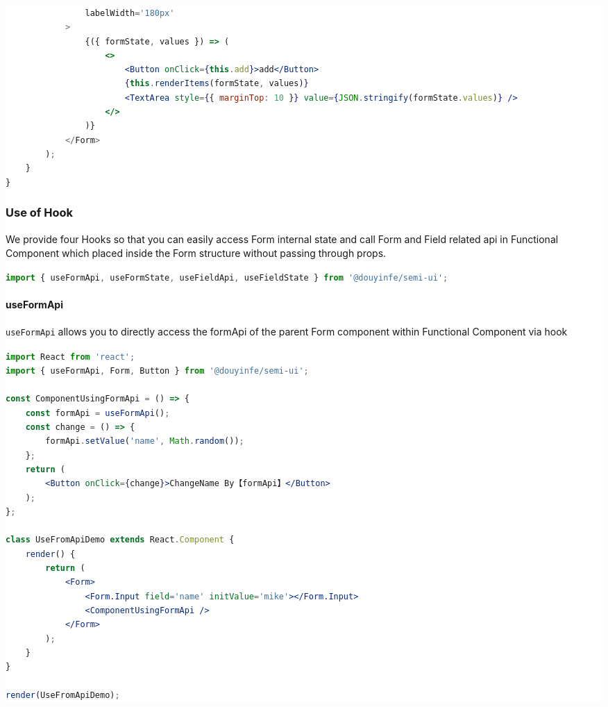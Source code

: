 ```jsx live=true dir="column"
                labelWidth='180px'
            >
                {({ formState, values }) => (
                    <>
                        <Button onClick={this.add}>add</Button>
                        {this.renderItems(formState, values)}
                        <TextArea style={{ marginTop: 10 }} value={JSON.stringify(formState.values)} />
                    </>
                )}
            </Form>
        );
    }
}
```

### Use of Hook

We provide four Hooks so that you can easily access Form internal state and call Form and Field related api in Functional Component which placed inside the Form structure without passing through props.

```jsx
import { useFormApi, useFormState, useFieldApi, useFieldState } from '@douyinfe/semi-ui';
```

#### useFormApi

`useFormApi` allows you to directly access the formApi of the parent Form component within Functional Component via hook

```jsx live=true dir="column" noInline=true
import React from 'react';
import { useFormApi, Form, Button } from '@douyinfe/semi-ui';

const ComponentUsingFormApi = () => {
    const formApi = useFormApi();
    const change = () => {
        formApi.setValue('name', Math.random());
    };
    return (
        <Button onClick={change}>ChangeName By【formApi】</Button>
    );
};

class UseFromApiDemo extends React.Component {
    render() {
        return (
            <Form>
                <Form.Input field='name' initValue='mike'></Form.Input>
                <ComponentUsingFormApi />
            </Form>
        );
    }
}

render(UseFromApiDemo);
```
